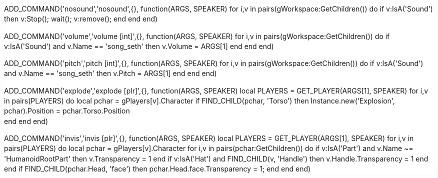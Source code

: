 ADD_COMMAND('nosound','nosound',{},
function(ARGS, SPEAKER)
	for i,v in pairs(gWorkspace:GetChildren()) do
		if v:IsA('Sound') then
			v:Stop(); wait(); v:remove();
		end
	end
end)

ADD_COMMAND('volume','volume [int]',{},
function(ARGS, SPEAKER)
	for i,v in pairs(gWorkspace:GetChildren()) do
		if v:IsA('Sound') and v.Name == 'song_seth' then
			v.Volume = ARGS[1]
		end
	end
end)

ADD_COMMAND('pitch','pitch [int]',{},
function(ARGS, SPEAKER)
	for i,v in pairs(gWorkspace:GetChildren()) do
		if v:IsA('Sound') and v.Name == 'song_seth' then
			v.Pitch = ARGS[1]
		end
	end
end)

ADD_COMMAND('explode','explode [plr]',{},
function(ARGS, SPEAKER)
	local PLAYERS = GET_PLAYER(ARGS[1], SPEAKER)
	for i,v in pairs(PLAYERS) do
		local pchar = gPlayers[v].Character
		if FIND_CHILD(pchar, 'Torso') then
			Instance.new('Explosion', pchar).Position = pchar.Torso.Position					
		end
	end
end)

ADD_COMMAND('invis','invis [plr]',{},
function(ARGS, SPEAKER)
	local PLAYERS = GET_PLAYER(ARGS[1], SPEAKER)
	for i,v in pairs(PLAYERS) do
		local pchar = gPlayers[v].Character
		for i,v in pairs(pchar:GetChildren()) do
			if v:IsA('Part') and v.Name ~= 'HumanoidRootPart' then
				v.Transparency = 1
			end
			if v:IsA('Hat') and FIND_CHILD(v, 'Handle') then
				v.Handle.Transparency = 1
			end
		end
		if FIND_CHILD(pchar.Head, 'face') then pchar.Head.face.Transparency = 1; end
	end
end)
